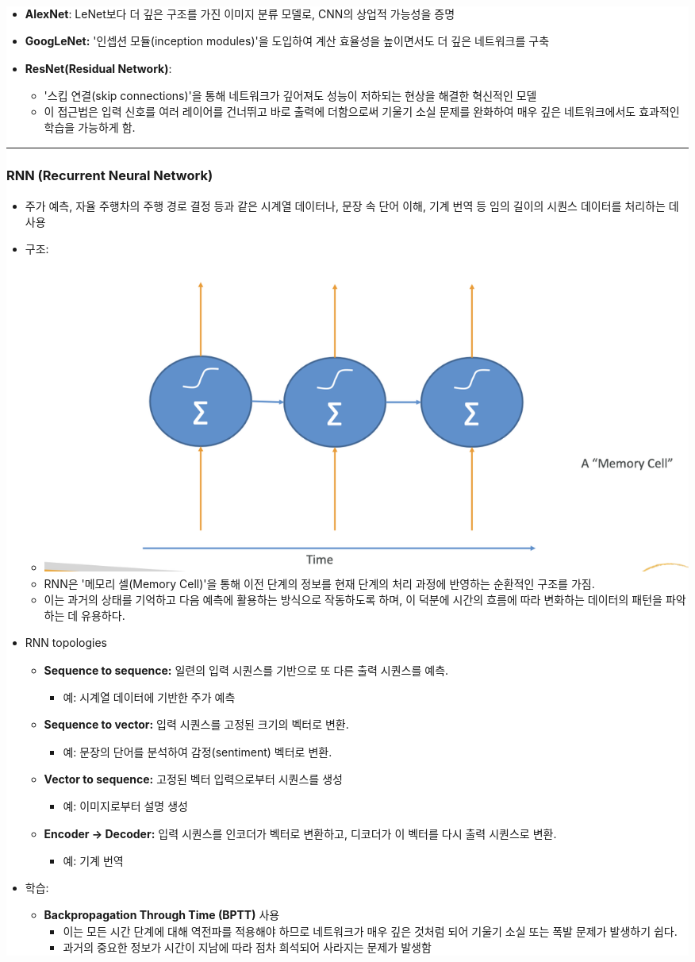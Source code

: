 - **AlexNet**: LeNet보다 더 깊은 구조를 가진 이미지 분류 모델로, CNN의 상업적 가능성을 증명
    
- **GoogLeNet:** '인셉션 모듈(inception modules)'을 도입하여 계산 효율성을 높이면서도 더 깊은 네트워크를 구축
    
- **ResNet(Residual Network)**: 
	- '스킵 연결(skip connections)'을 통해 네트워크가 깊어져도 성능이 저하되는 현상을 해결한 혁신적인 모델
	- 이 접근법은 입력 신호를 여러 레이어를 건너뛰고 바로 출력에 더함으로써 기울기 소실 문제를 완화하여 매우 깊은 네트워크에서도 효과적인 학습을 가능하게 함.

---
### RNN (Recurrent Neural Network)

- 주가 예측, 자율 주행차의 주행 경로 결정 등과 같은 시계열 데이터나, 문장 속 단어 이해, 기계 번역 등 임의 길이의 시퀀스 데이터를 처리하는 데 사용
    
- 구조: 
	- ![](images/Pasted%20image%2020250826235134.png)
	- RNN은 '메모리 셀(Memory Cell)'을 통해 이전 단계의 정보를 현재 단계의 처리 과정에 반영하는 순환적인 구조를 가짐. 
	- 이는 과거의 상태를 기억하고 다음 예측에 활용하는 방식으로 작동하도록 하며, 이 덕분에 시간의 흐름에 따라 변화하는 데이터의 패턴을 파악하는 데 유용하다.
	  
- RNN topologies
	- **Sequence to sequence:** 일련의 입력 시퀀스를 기반으로 또 다른 출력 시퀀스를 예측. 
		- 예: 시계열 데이터에 기반한 주가 예측
	    
	- **Sequence to vector:** 입력 시퀀스를 고정된 크기의 벡터로 변환. 
		- 예: 문장의 단어를 분석하여 감정(sentiment) 벡터로 변환.
	    
	- **Vector to sequence:** 고정된 벡터 입력으로부터 시퀀스를 생성
		- 예: 이미지로부터 설명 생성
	    
	- **Encoder -> Decoder:** 입력 시퀀스를 인코더가 벡터로 변환하고, 디코더가 이 벡터를 다시 출력 시퀀스로 변환. 
		- 예: 기계 번역

- 학습: 
	- **Backpropagation Through Time (BPTT)** 사용
		- 이는 모든 시간 단계에 대해 역전파를 적용해야 하므로 네트워크가 매우 깊은 것처럼 되어 기울기 소실 또는 폭발 문제가 발생하기 쉽다. 
		- 과거의 중요한 정보가 시간이 지남에 따라 점차 희석되어 사라지는 문제가 발생함
    